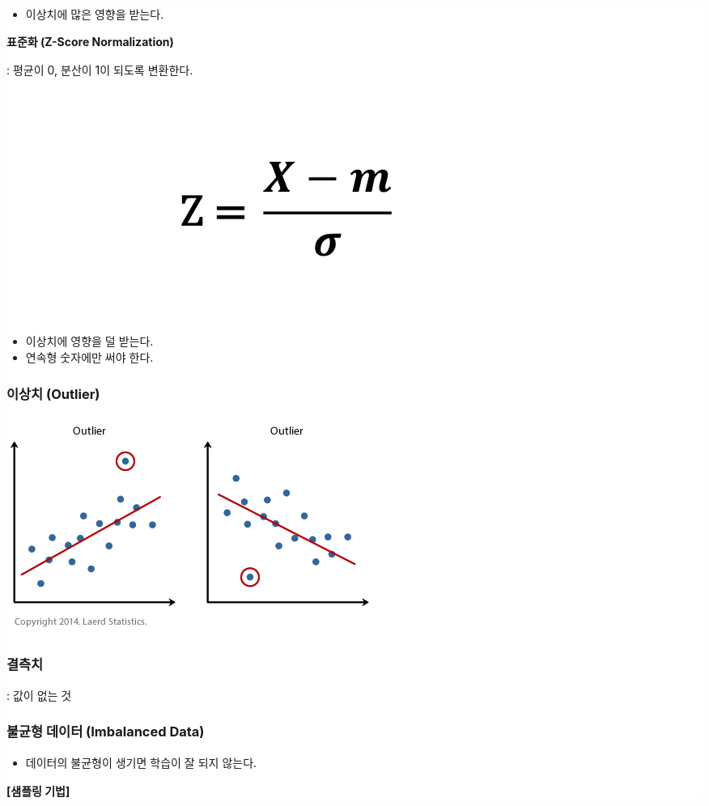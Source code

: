 - 이상치에 많은 영향을 받는다.

**표준화 (Z-Score Normalization)**

: 평균이 0, 분산이 1이 되도록 변환한다.

![Untitled](images/z_score_normalization.png)

- 이상치에 영향을 덜 받는다.
- 연속형 숫자에만 써야 한다.

### 이상치 (Outlier)

![Untitled](images/outlier.png)

### 결측치

: 값이 없는 것

### 불균형 데이터 (Imbalanced Data)

- 데이터의 불균형이 생기면 학습이 잘 되지 않는다.

**[샘플링 기법]**
